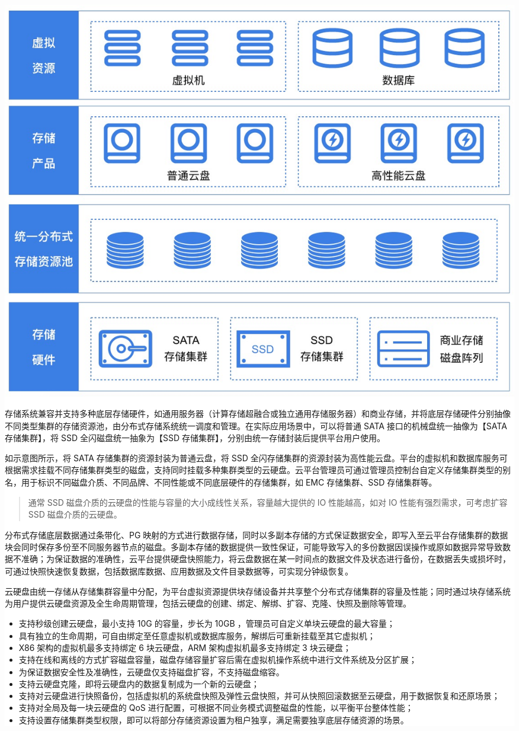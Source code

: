 ![cbs](cbs.png)

存储系统兼容并支持多种底层存储硬件，如通用服务器（计算存储超融合或独立通用存储服务器）和商业存储，并将底层存储硬件分别抽像不同类型集群的存储资源池，由分布式存储系统统一调度和管理。在实际应用场景中，可以将普通 SATA 接口的机械盘统一抽像为【SATA 存储集群】，将 SSD 全闪磁盘统一抽象为【SSD 存储集群】，分别由统一存储封装后提供平台用户使用。

如示意图所示，将 SATA 存储集群的资源封装为普通云盘，将 SSD 全闪存储集群的资源封装为高性能云盘。平台的虚拟机和数据库服务可根据需求挂载不同存储集群类型的磁盘，支持同时挂载多种集群类型的云硬盘。云平台管理员可通过管理员控制台自定义存储集群类型的别名，用于标识不同磁盘介质、不同品牌、不同性能或不同底层硬件的存储集群，如 EMC 存储集群、SSD 存储集群等。

> 通常 SSD 磁盘介质的云硬盘的性能与容量的大小成线性关系，容量越大提供的 IO 性能越高，如对 IO 性能有强烈需求，可考虑扩容 SSD 磁盘介质的云硬盘。

分布式存储底层数据通过条带化、PG 映射的方式进行数据存储，同时以多副本存储的方式保证数据安全，即写入至云平台存储集群的数据块会同时保存多份至不同服务器节点的磁盘。多副本存储的数据提供一致性保证，可能导致写入的多份数据因误操作或原如数据异常导致数据不准确；为保证数据的准确性，云平台提供硬盘快照能力，将云盘数据在某一时间点的数据文件及状态进行备份，在数据丢失或损坏时，可通过快照快速恢复数据，包括数据库数据、应用数据及文件目录数据等，可实现分钟级恢复。

云硬盘由统一存储从存储集群容量中分配，为平台虚拟资源提供块存储设备并共享整个分布式存储集群的容量及性能；同时通过块存储系统为用户提供云硬盘资源及全生命周期管理，包括云硬盘的创建、绑定、解绑、扩容、克隆、快照及删除等管理。

* 支持秒级创建云硬盘，最小支持 10G 的容量，步长为 10GB ，管理员可自定义单块云硬盘的最大容量；
* 具有独立的生命周期，可自由绑定至任意虚拟机或数据库服务，解绑后可重新挂载至其它虚拟机；
* X86 架构的虚拟机最多支持绑定 6 块云硬盘，ARM 架构虚拟机最多支持绑定 3 块云硬盘；
* 支持在线和离线的方式扩容磁盘容量，磁盘存储容量扩容后需在虚拟机操作系统中进行文件系统及分区扩展；
* 为保证数据安全性及准确性，云硬盘仅支持磁盘扩容，不支持磁盘缩容。
* 支持云硬盘克隆，即将云硬盘内的数据复制成为一个新的云硬盘；
* 支持对云硬盘进行快照备份，包括虚拟机的系统盘快照及弹性云盘快照，并可从快照回滚数据至云硬盘，用于数据恢复和还原场景；
* 支持对全局及每一块云硬盘的 QoS 进行配置，可根据不同业务模式调整磁盘的性能，以平衡平台整体性能；
* 支持设置存储集群类型权限，即可以将部分存储资源设置为租户独享，满足需要独享底层存储资源的场景。
